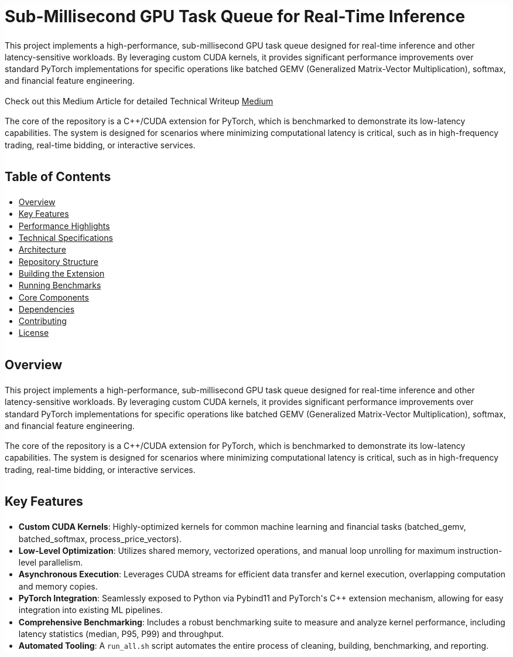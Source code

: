 # Sub-Millisecond GPU Task Queue for Real-Time Inference

This project implements a high-performance, sub-millisecond GPU task queue designed for real-time inference and other latency-sensitive workloads. By leveraging custom CUDA kernels, it provides significant performance improvements over standard PyTorch implementations for specific operations like batched GEMV (Generalized Matrix-Vector Multiplication), softmax, and financial feature engineering.

Check out this Medium Article for detailed Technical Writeup [Medium](https://medium.com/@shreshthkapai/sub-millisecond-gpu-task-queue-breaking-pytorchs-latency-bottleneck-b6f3d3f2e895)

The core of the repository is a C++/CUDA extension for PyTorch, which is benchmarked to demonstrate its low-latency capabilities. The system is designed for scenarios where minimizing computational latency is critical, such as in high-frequency trading, real-time bidding, or interactive services.

## Table of Contents
- [Overview](#overview)
- [Key Features](#key-features)
- [Performance Highlights](#performance-highlights)
- [Technical Specifications](#technical-specifications)
- [Architecture](#architecture)
- [Repository Structure](#repository-structure)
- [Building the Extension](#building-the-extension)
- [Running Benchmarks](#running-benchmarks)
- [Core Components](#core-components)
- [Dependencies](#dependencies)
- [Contributing](#contributing)
- [License](#license)

## Overview
This project implements a high-performance, sub-millisecond GPU task queue designed for real-time inference and other latency-sensitive workloads. By leveraging custom CUDA kernels, it provides significant performance improvements over standard PyTorch implementations for specific operations like batched GEMV (Generalized Matrix-Vector Multiplication), softmax, and financial feature engineering.

The core of the repository is a C++/CUDA extension for PyTorch, which is benchmarked to demonstrate its low-latency capabilities. The system is designed for scenarios where minimizing computational latency is critical, such as in high-frequency trading, real-time bidding, or interactive services.

## Key Features
- **Custom CUDA Kernels**: Highly-optimized kernels for common machine learning and financial tasks (batched_gemv, batched_softmax, process_price_vectors).
- **Low-Level Optimization**: Utilizes shared memory, vectorized operations, and manual loop unrolling for maximum instruction-level parallelism.
- **Asynchronous Execution**: Leverages CUDA streams for efficient data transfer and kernel execution, overlapping computation and memory copies.
- **PyTorch Integration**: Seamlessly exposed to Python via Pybind11 and PyTorch's C++ extension mechanism, allowing for easy integration into existing ML pipelines.
- **Comprehensive Benchmarking**: Includes a robust benchmarking suite to measure and analyze kernel performance, including latency statistics (median, P95, P99) and throughput.
- **Automated Tooling**: A `run_all.sh` script automates the entire process of cleaning, building, benchmarking, and reporting.
